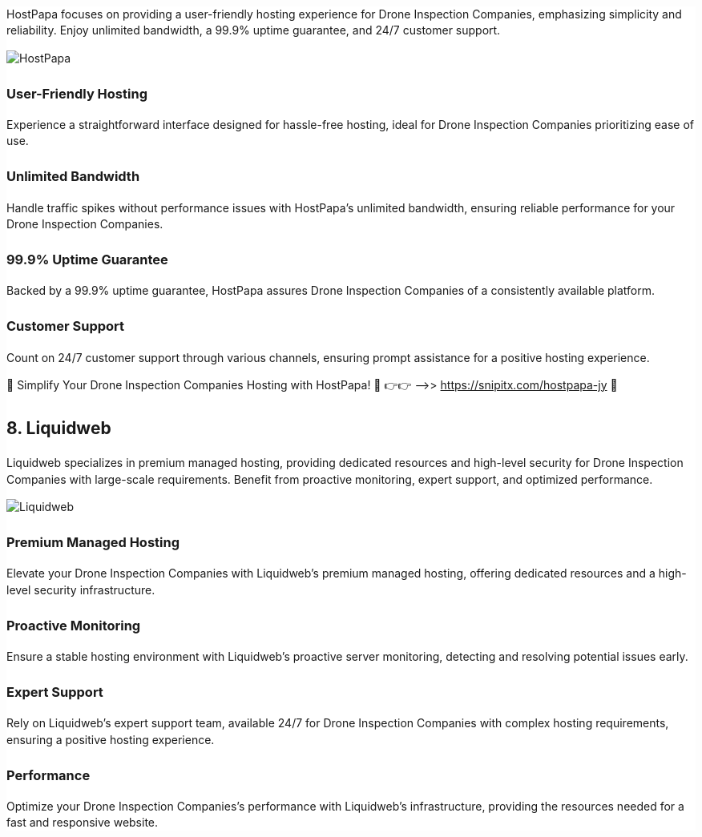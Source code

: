 HostPapa focuses on providing a user-friendly hosting experience for Drone Inspection Companies, emphasizing simplicity and reliability. Enjoy unlimited bandwidth, a 99.9% uptime guarantee, and 24/7 customer support.

![HostPapa](https://i.imgur.com/ouDTkvl.jpeg "HostPapa Hosting")

### User-Friendly Hosting
Experience a straightforward interface designed for hassle-free hosting, ideal for Drone Inspection Companies prioritizing ease of use.

### Unlimited Bandwidth
Handle traffic spikes without performance issues with HostPapa’s unlimited bandwidth, ensuring reliable performance for your Drone Inspection Companies.

### 99.9% Uptime Guarantee
Backed by a 99.9% uptime guarantee, HostPapa assures Drone Inspection Companies of a consistently available platform.

### Customer Support
Count on 24/7 customer support through various channels, ensuring prompt assistance for a positive hosting experience.

🌈 Simplify Your Drone Inspection Companies Hosting with HostPapa! 🚀
👉👉 -->> https://snipitx.com/hostpapa-jy 🚀

## 8. Liquidweb

Liquidweb specializes in premium managed hosting, providing dedicated resources and high-level security for Drone Inspection Companies with large-scale requirements. Benefit from proactive monitoring, expert support, and optimized performance.

![Liquidweb](https://i.imgur.com/4IvT9SC.jpeg "Liquidweb Hosting")

### Premium Managed Hosting
Elevate your Drone Inspection Companies with Liquidweb’s premium managed hosting, offering dedicated resources and a high-level security infrastructure.

### Proactive Monitoring
Ensure a stable hosting environment with Liquidweb’s proactive server monitoring, detecting and resolving potential issues early.

### Expert Support
Rely on Liquidweb’s expert support team, available 24/7 for Drone Inspection Companies with complex hosting requirements, ensuring a positive hosting experience.

### Performance
Optimize your Drone Inspection Companies’s performance with Liquidweb’s infrastructure, providing the resources needed for a fast and responsive website.
